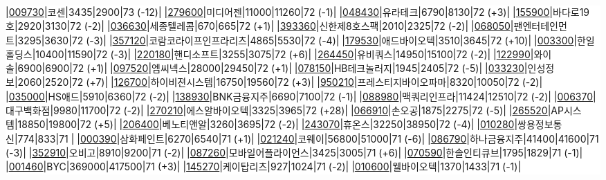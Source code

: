 |[009730](https://finance.daum.net/quotes/A009730)|코센|3435|2900|73 (-12)|
|[279600](https://finance.daum.net/quotes/A279600)|미디어젠|11000|11260|72 (-1)|
|[048430](https://finance.daum.net/quotes/A048430)|유라테크|6790|8130|72 (+3)|
|[155900](https://finance.daum.net/quotes/A155900)|바다로19호|2920|3130|72 (-2)|
|[036630](https://finance.daum.net/quotes/A036630)|세종텔레콤|670|665|72 (+1)|
|[393360](https://finance.daum.net/quotes/A393360)|신한제8호스팩|2010|2325|72 (-2)|
|[068050](https://finance.daum.net/quotes/A068050)|팬엔터테인먼트|3295|3630|72 (-3)|
|[357120](https://finance.daum.net/quotes/A357120)|코람코라이프인프라리츠|4865|5530|72 (-4)|
|[179530](https://finance.daum.net/quotes/A179530)|애드바이오텍|3510|3645|72 (+10)|
|[003300](https://finance.daum.net/quotes/A003300)|한일홀딩스|10400|11590|72 (-3)|
|[220180](https://finance.daum.net/quotes/A220180)|핸디소프트|3255|3075|72 (+6)|
|[264450](https://finance.daum.net/quotes/A264450)|유비쿼스|14950|15100|72 (-2)|
|[122990](https://finance.daum.net/quotes/A122990)|와이솔|6900|6900|72 (+1)|
|[097520](https://finance.daum.net/quotes/A097520)|엠씨넥스|28000|29450|72 (+1)|
|[078150](https://finance.daum.net/quotes/A078150)|HB테크놀러지|1945|2405|72 (-5)|
|[033230](https://finance.daum.net/quotes/A033230)|인성정보|2060|2520|72 (+7)|
|[126700](https://finance.daum.net/quotes/A126700)|하이비젼시스템|16750|19560|72 (+3)|
|[950210](https://finance.daum.net/quotes/A950210)|프레스티지바이오파마|8320|10050|72 (-2)|
|[035000](https://finance.daum.net/quotes/A035000)|HS애드|5910|6360|72 (-2)|
|[138930](https://finance.daum.net/quotes/A138930)|BNK금융지주|6690|7100|72 (-1)|
|[088980](https://finance.daum.net/quotes/A088980)|맥쿼리인프라|11424|12510|72 (-2)|
|[006370](https://finance.daum.net/quotes/A006370)|대구백화점|9980|11700|72 (-2)|
|[270210](https://finance.daum.net/quotes/A270210)|에스알바이오텍|3325|3965|72 (+28)|
|[066910](https://finance.daum.net/quotes/A066910)|손오공|1875|2275|72 (-5)|
|[265520](https://finance.daum.net/quotes/A265520)|AP시스템|18850|19800|72 (+5)|
|[206400](https://finance.daum.net/quotes/A206400)|베노티앤알|3260|3695|72 (-2)|
|[243070](https://finance.daum.net/quotes/A243070)|휴온스|32250|38950|72 (-4)|
|[010280](https://finance.daum.net/quotes/A010280)|쌍용정보통신|774|833|71 |
|[000390](https://finance.daum.net/quotes/A000390)|삼화페인트|6270|6540|71 (+1)|
|[021240](https://finance.daum.net/quotes/A021240)|코웨이|56800|51000|71 (-6)|
|[086790](https://finance.daum.net/quotes/A086790)|하나금융지주|41400|41600|71 (-3)|
|[352910](https://finance.daum.net/quotes/A352910)|오비고|8910|9200|71 (-2)|
|[087260](https://finance.daum.net/quotes/A087260)|모바일어플라이언스|3425|3005|71 (+6)|
|[070590](https://finance.daum.net/quotes/A070590)|한솔인티큐브|1795|1829|71 (-1)|
|[001460](https://finance.daum.net/quotes/A001460)|BYC|369000|417500|71 (+3)|
|[145270](https://finance.daum.net/quotes/A145270)|케이탑리츠|927|1024|71 (-2)|
|[010600](https://finance.daum.net/quotes/A010600)|웰바이오텍|1370|1433|71 (-1)|